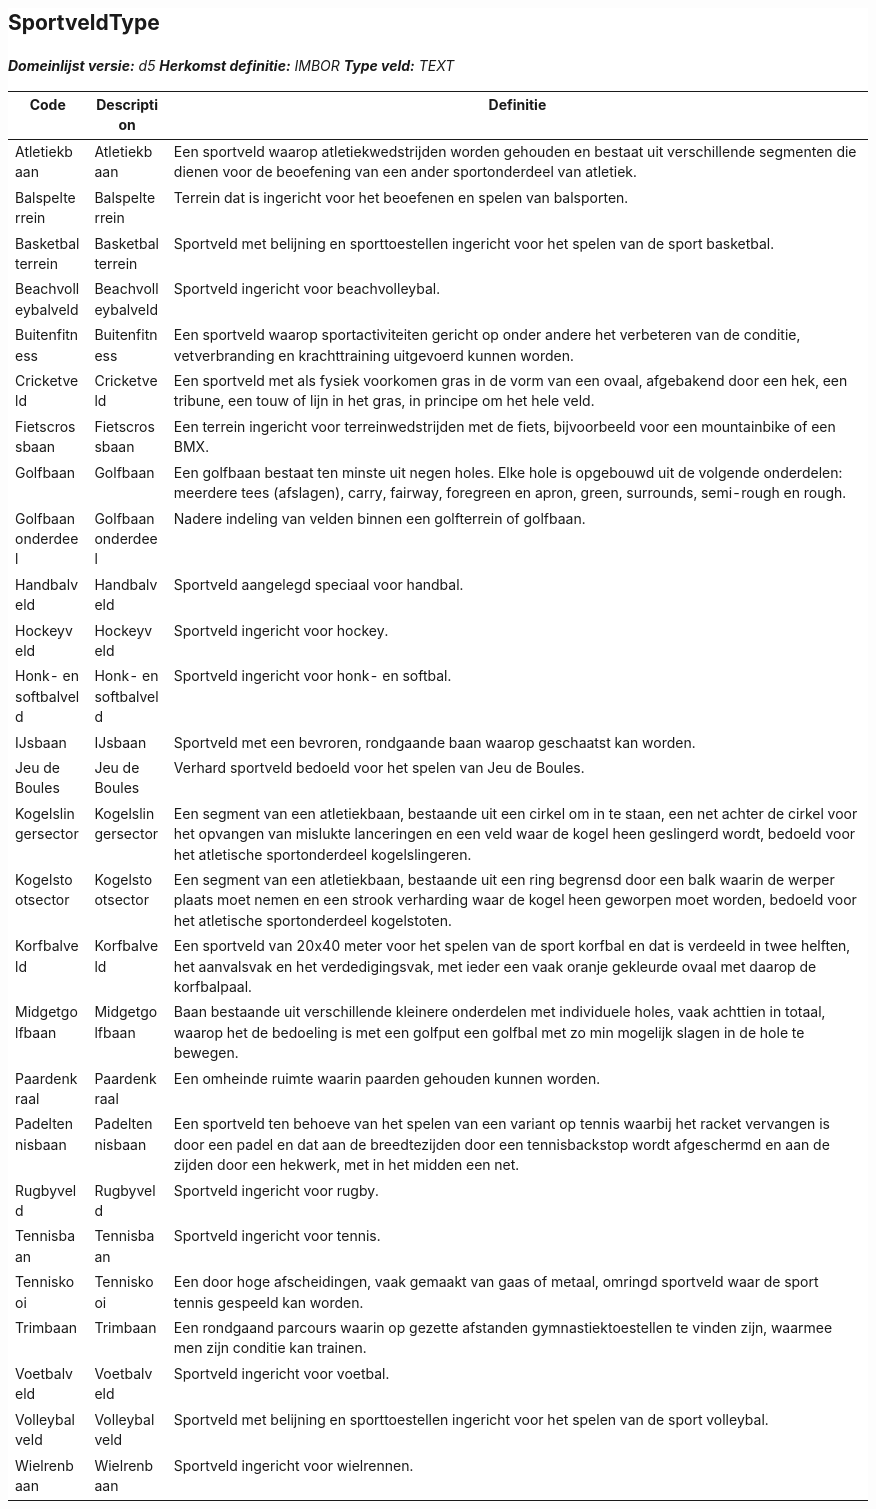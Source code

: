 ﻿## SportveldType

*__Domeinlijst versie:__ d5*
*__Herkomst definitie:__ IMBOR*
*__Type veld:__ TEXT*

|__Code__ |__Description__ |__Definitie__	|
|	---	|	---	|   ---	| 
| Atletiekbaan | Atletiekbaan | Een sportveld waarop atletiekwedstrijden worden gehouden en bestaat uit verschillende segmenten die dienen voor de beoefening van een ander sportonderdeel van atletiek. |
| Balspelterrein | Balspelterrein | Terrein dat is ingericht voor het beoefenen en spelen van balsporten. |
| Basketbalterrein | Basketbalterrein | Sportveld met belijning en sporttoestellen ingericht voor het spelen van de sport basketbal. |
| Beachvolleybalveld | Beachvolleybalveld | Sportveld ingericht voor beachvolleybal. |
| Buitenfitness | Buitenfitness | Een sportveld waarop sportactiviteiten gericht op onder andere het verbeteren van de conditie, vetverbranding en krachttraining uitgevoerd kunnen worden. |
| Cricketveld | Cricketveld | Een sportveld met als fysiek voorkomen gras in de vorm van een ovaal, afgebakend door een hek, een tribune, een touw of lijn in het gras, in principe om het hele veld. |
| Fietscrossbaan | Fietscrossbaan | Een terrein ingericht voor terreinwedstrijden met de fiets, bijvoorbeeld voor een mountainbike of een BMX. |
| Golfbaan | Golfbaan | Een golfbaan bestaat ten minste uit negen holes. Elke hole is opgebouwd uit de volgende onderdelen: meerdere tees (afslagen), carry, fairway, foregreen en apron, green, surrounds, semi-rough en rough. |
| Golfbaanonderdeel | Golfbaanonderdeel | Nadere indeling van velden binnen een golfterrein of golfbaan. |
| Handbalveld | Handbalveld | Sportveld aangelegd speciaal voor handbal. |
| Hockeyveld | Hockeyveld | Sportveld ingericht voor hockey. |
| Honk- en softbalveld | Honk- en softbalveld | Sportveld ingericht voor honk- en softbal. |
| IJsbaan | IJsbaan | Sportveld met een bevroren, rondgaande baan waarop geschaatst kan worden. |
| Jeu de Boules | Jeu de Boules | Verhard sportveld bedoeld voor het spelen van Jeu de Boules. |
| Kogelslingersector | Kogelslingersector | Een segment van een atletiekbaan, bestaande uit een cirkel om in te staan, een net achter de cirkel voor het opvangen van mislukte lanceringen en een veld waar de kogel heen geslingerd wordt, bedoeld voor het atletische sportonderdeel kogelslingeren. |
| Kogelstootsector | Kogelstootsector | Een segment van een atletiekbaan, bestaande uit een ring begrensd door een balk waarin de werper plaats moet nemen en een strook verharding waar de kogel heen geworpen moet worden, bedoeld voor het atletische sportonderdeel kogelstoten. |
| Korfbalveld | Korfbalveld | Een sportveld van 20x40 meter voor het spelen van de sport korfbal en dat is verdeeld in twee helften, het aanvalsvak en het verdedigingsvak, met ieder een vaak oranje gekleurde ovaal met daarop de korfbalpaal. |
| Midgetgolfbaan | Midgetgolfbaan | Baan bestaande uit verschillende kleinere onderdelen met individuele holes, vaak achttien in totaal, waarop het de bedoeling is met een golfput een golfbal met zo min mogelijk slagen in de hole te bewegen. |
| Paardenkraal | Paardenkraal | Een omheinde ruimte waarin paarden gehouden kunnen worden. |
| Padeltennisbaan | Padeltennisbaan | Een sportveld ten behoeve van het spelen van een variant op tennis waarbij het racket vervangen is door een padel en dat aan de breedtezijden door een tennisbackstop wordt afgeschermd en aan de zijden door een hekwerk, met in het midden een net. |
| Rugbyveld | Rugbyveld | Sportveld ingericht voor rugby. |
| Tennisbaan | Tennisbaan | Sportveld ingericht voor tennis. |
| Tenniskooi | Tenniskooi | Een door hoge afscheidingen, vaak gemaakt van gaas of metaal, omringd sportveld waar de sport tennis gespeeld kan worden. |
| Trimbaan | Trimbaan | Een rondgaand parcours waarin op gezette afstanden gymnastiektoestellen te vinden zijn, waarmee men zijn conditie kan trainen. |
| Voetbalveld | Voetbalveld | Sportveld ingericht voor voetbal. |
| Volleybalveld | Volleybalveld | Sportveld met belijning en sporttoestellen ingericht voor het spelen van de sport volleybal. |
| Wielrenbaan | Wielrenbaan | Sportveld ingericht voor wielrennen. |
